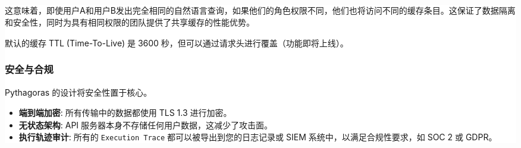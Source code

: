 这意味着，即使用户A和用户B发出完全相同的自然语言查询，如果他们的角色权限不同，他们也将访问不同的缓存条目。这保证了数据隔离和安全性，同时为具有相同权限的团队提供了共享缓存的性能优势。

默认的缓存 TTL (Time-To-Live) 是 3600 秒，但可以通过请求头进行覆盖（功能即将上线）。

### 安全与合规

Pythagoras 的设计将安全性置于核心。

-   **端到端加密**: 所有传输中的数据都使用 TLS 1.3 进行加密。
-   **无状态架构**: API 服务器本身不存储任何用户数据，这减少了攻击面。
-   **执行轨迹审计**: 所有的 `Execution Trace` 都可以被导出到您的日志记录或 SIEM 系统中，以满足合规性要求，如 SOC 2 或 GDPR。
